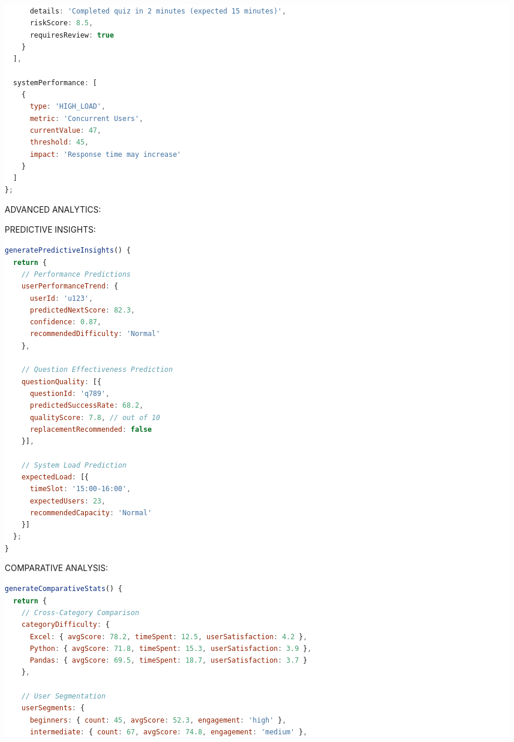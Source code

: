```javascript
      details: 'Completed quiz in 2 minutes (expected 15 minutes)',
      riskScore: 8.5,
      requiresReview: true
    }
  ],
  
  systemPerformance: [
    {
      type: 'HIGH_LOAD',
      metric: 'Concurrent Users',
      currentValue: 47,
      threshold: 45,
      impact: 'Response time may increase'
    }
  ]
};
```

ADVANCED ANALYTICS:

PREDICTIVE INSIGHTS:
```javascript
generatePredictiveInsights() {
  return {
    // Performance Predictions
    userPerformanceTrend: {
      userId: 'u123',
      predictedNextScore: 82.3,
      confidence: 0.87,
      recommendedDifficulty: 'Normal'
    },
    
    // Question Effectiveness Prediction
    questionQuality: [{
      questionId: 'q789',
      predictedSuccessRate: 68.2,
      qualityScore: 7.8, // out of 10
      replacementRecommended: false
    }],
    
    // System Load Prediction
    expectedLoad: [{
      timeSlot: '15:00-16:00',
      expectedUsers: 23,
      recommendedCapacity: 'Normal'
    }]
  };
}
```

COMPARATIVE ANALYSIS:
```javascript
generateComparativeStats() {
  return {
    // Cross-Category Comparison
    categoryDifficulty: {
      Excel: { avgScore: 78.2, timeSpent: 12.5, userSatisfaction: 4.2 },
      Python: { avgScore: 71.8, timeSpent: 15.3, userSatisfaction: 3.9 },
      Pandas: { avgScore: 69.5, timeSpent: 18.7, userSatisfaction: 3.7 }
    },
    
    // User Segmentation
    userSegments: {
      beginners: { count: 45, avgScore: 52.3, engagement: 'high' },
      intermediate: { count: 67, avgScore: 74.8, engagement: 'medium' },
```